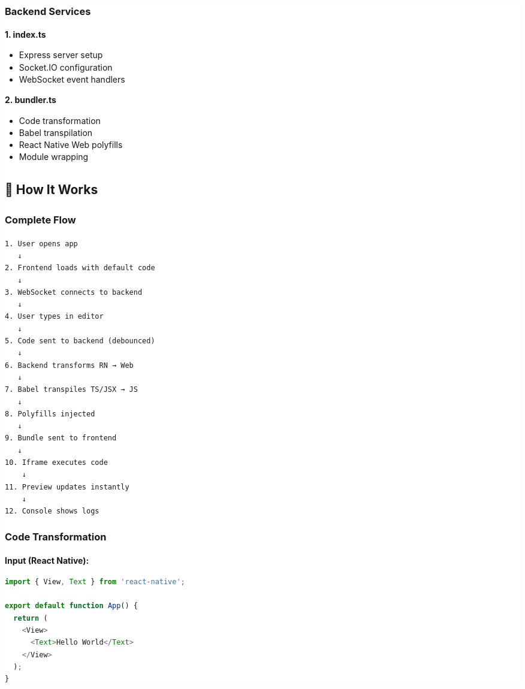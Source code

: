 ### Backend Services

**1. index.ts**
- Express server setup
- Socket.IO configuration
- WebSocket event handlers

**2. bundler.ts**
- Code transformation
- Babel transpilation
- React Native Web polyfills
- Module wrapping

## 🔄 How It Works

### Complete Flow

```
1. User opens app
   ↓
2. Frontend loads with default code
   ↓
3. WebSocket connects to backend
   ↓
4. User types in editor
   ↓
5. Code sent to backend (debounced)
   ↓
6. Backend transforms RN → Web
   ↓
7. Babel transpiles TS/JSX → JS
   ↓
8. Polyfills injected
   ↓
9. Bundle sent to frontend
   ↓
10. Iframe executes code
    ↓
11. Preview updates instantly
    ↓
12. Console shows logs
```

### Code Transformation

**Input (React Native):**
```typescript
import { View, Text } from 'react-native';

export default function App() {
  return (
    <View>
      <Text>Hello World</Text>
    </View>
  );
}
```
